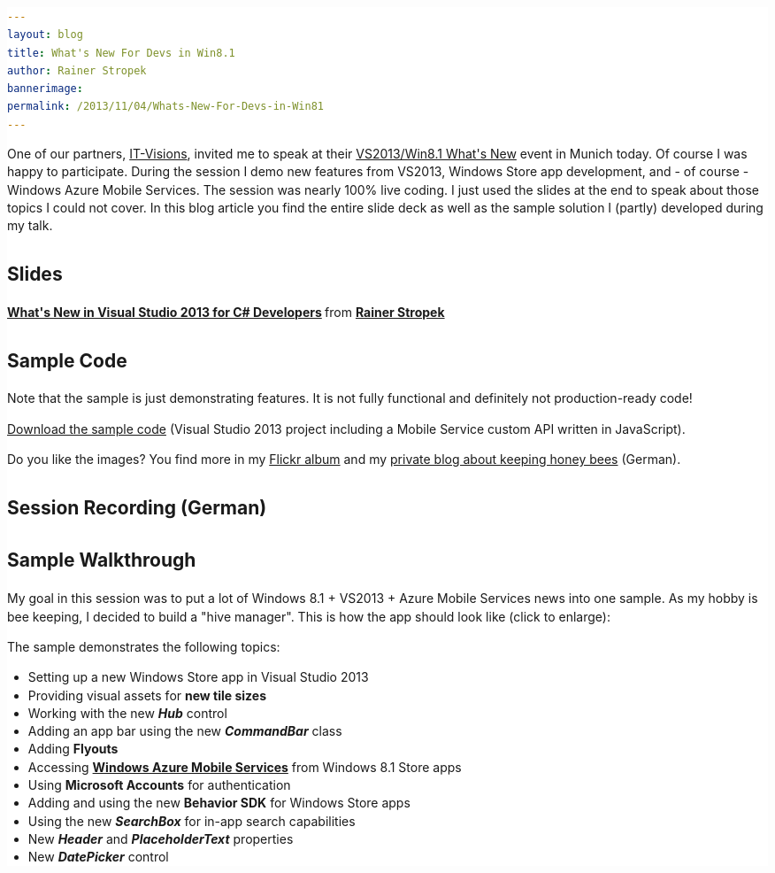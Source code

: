 ```yaml
---
layout: blog
title: What's New For Devs in Win8.1
author: Rainer Stropek
bannerimage: 
permalink: /2013/11/04/Whats-New-For-Devs-in-Win81
---
```


<p xmlns="http://www.w3.org/1999/xhtml">One of our partners, <a href="http://www.it-visions.de" target="_blank">IT-Visions</a>, invited me to speak at their <a href="http://www.it-visions.de/produkte/seminar.aspx?v=7309" target="_blank">VS2013/Win8.1 What's New</a> event in Munich today. Of course I was happy to participate. During the session I demo new features from VS2013, Windows Store app development, and - of course - Windows Azure Mobile Services. The session was nearly 100% live coding. I just used the slides at the end to speak about those topics I could not cover. In this blog article you find the entire slide deck as well as the sample solution I (partly) developed during my talk.<br /></p><h2 xmlns="http://www.w3.org/1999/xhtml">Slides</h2><iframe src="http://www.slideshare.net/slideshow/embed_code/27884489?rel=0" width="512" height="421" frameborder="0" marginwidth="0" marginheight="0" scrolling="no" style="border:1px solid #CCC;border-width:1px 1px 0;margin-bottom:5px" allowfullscreen="allowfullscreen" xmlns="http://www.w3.org/1999/xhtml"></iframe><div style="margin-bottom:5px" data-mce-style="margin-bottom: 5px;" xmlns="http://www.w3.org/1999/xhtml">
  <strong>
    <a href="https://de.slideshare.net/rstropek/news-in-windows-81" title="What's New in Visual Studio 2013 for C# Developers" target="_blank">What's New in Visual Studio 2013 for C# Developers</a>
  </strong> from <strong><a href="http://www.slideshare.net/rstropek" target="_blank">Rainer Stropek</a></strong></div><h2 xmlns="http://www.w3.org/1999/xhtml">Sample Code</h2><p class="showcase" xmlns="http://www.w3.org/1999/xhtml">Note that the sample is just demonstrating features. It is not fully functional and definitely not production-ready code!</p><p xmlns="http://www.w3.org/1999/xhtml">
  <a href="{{site.baseurl}}images/blog/2013/11/HiveManagerSample.zip" target="_blank">Download the sample code</a> (Visual Studio 2013 project including a Mobile Service custom API written in JavaScript).</p><p xmlns="http://www.w3.org/1999/xhtml">Do you like the images? You find more in my <a href="http://www.flickr.com/photos/rainerstropek" target="_blank">Flickr album</a> and my <a href="http://bienenimgarten.wordpress.com/" target="_blank">private blog about keeping honey bees</a> (German).</p><h2 xmlns="http://www.w3.org/1999/xhtml">Session Recording (German)</h2><iframe width="640" height="480" src="//www.youtube.com/embed/4sFgmnNZItY?rel=0" frameborder="0" allowfullscreen="allowfullscreen" xmlns="http://www.w3.org/1999/xhtml"></iframe><h2 xmlns="http://www.w3.org/1999/xhtml">Sample Walkthrough</h2><p xmlns="http://www.w3.org/1999/xhtml">My goal in this session was to put a lot of Windows 8.1 + VS2013 + Azure Mobile Services news into one sample. As my hobby is bee keeping, I decided to build a "hive manager". This is how the app should look like (click to enlarge):</p><f:function name="Composite.Media.ImageGallery.Slimbox2" xmlns:f="http://www.composite.net/ns/function/1.0">
  <f:param name="MediaImage" value="MediaArchive:67b0c7bf-450c-495d-979e-189faf93885b" xmlns:f="http://www.composite.net/ns/function/1.0" />
  <f:param name="ThumbnailMaxWidth" value="600" xmlns:f="http://www.composite.net/ns/function/1.0" />
  <f:param name="ThumbnailMaxHeight" value="600" xmlns:f="http://www.composite.net/ns/function/1.0" />
  <f:param name="ImageMaxWidth" value="1000" xmlns:f="http://www.composite.net/ns/function/1.0" />
  <f:param name="ImageMaxHeight" value="800" xmlns:f="http://www.composite.net/ns/function/1.0" />
</f:function><p xmlns="http://www.w3.org/1999/xhtml">The sample demonstrates the following topics:</p><ul xmlns="http://www.w3.org/1999/xhtml">
  <li>Setting up a new Windows Store app in Visual Studio 2013</li>
  <li>Providing visual assets for <strong>new tile sizes</strong></li>
  <li>Working with the new <strong><em>Hub</em></strong> control</li>
  <li>Adding an app bar using the new <strong><em>CommandBar</em></strong> class</li>
  <li>Adding <strong>Flyouts</strong></li>
  <li>Accessing <strong><a href="http://www.windowsazure.com/en-us/develop/mobile/" target="_blank">Windows Azure Mobile Services</a></strong> from Windows 8.1 Store apps</li>
  <li>Using <strong>Microsoft Accounts</strong> for authentication</li>
  <li>Adding and using the new <strong>Behavior SDK</strong> for Windows Store apps</li>
  <li>Using the new <strong><em>SearchBox</em></strong> for in-app search capabilities</li>
  <li>New <strong><em>Header</em></strong> and <strong><em>PlaceholderText</em></strong> properties</li>
  <li>New <strong><em>DatePicker</em></strong> control</li>